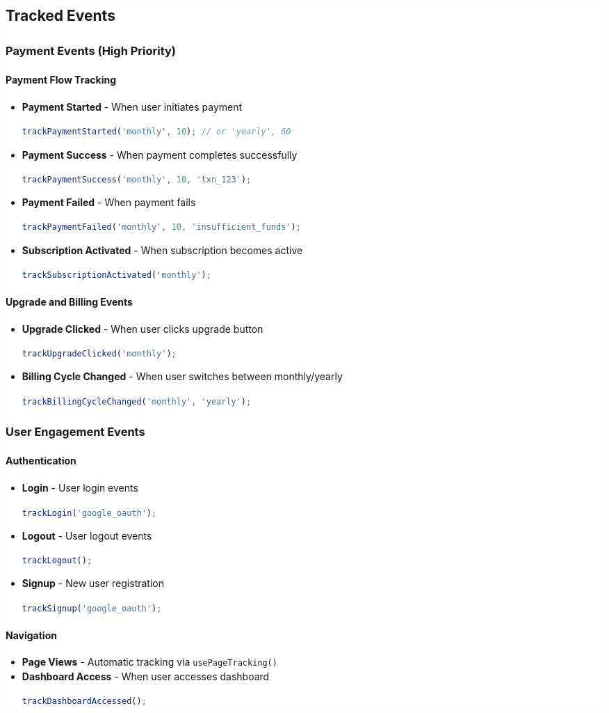 ## Tracked Events

### Payment Events (High Priority)

#### Payment Flow Tracking
- **Payment Started** - When user initiates payment
  ```typescript
  trackPaymentStarted('monthly', 10); // or 'yearly', 60
  ```

- **Payment Success** - When payment completes successfully
  ```typescript
  trackPaymentSuccess('monthly', 10, 'txn_123');
  ```

- **Payment Failed** - When payment fails
  ```typescript
  trackPaymentFailed('monthly', 10, 'insufficient_funds');
  ```

- **Subscription Activated** - When subscription becomes active
  ```typescript
  trackSubscriptionActivated('monthly');
  ```

#### Upgrade and Billing Events
- **Upgrade Clicked** - When user clicks upgrade button
  ```typescript
  trackUpgradeClicked('monthly');
  ```

- **Billing Cycle Changed** - When user switches between monthly/yearly
  ```typescript
  trackBillingCycleChanged('monthly', 'yearly');
  ```

### User Engagement Events

#### Authentication
- **Login** - User login events
  ```typescript
  trackLogin('google_oauth');
  ```

- **Logout** - User logout events
  ```typescript
  trackLogout();
  ```

- **Signup** - New user registration
  ```typescript
  trackSignup('google_oauth');
  ```

#### Navigation
- **Page Views** - Automatic tracking via `usePageTracking()`
- **Dashboard Access** - When user accesses dashboard
  ```typescript
  trackDashboardAccessed();
  ```
